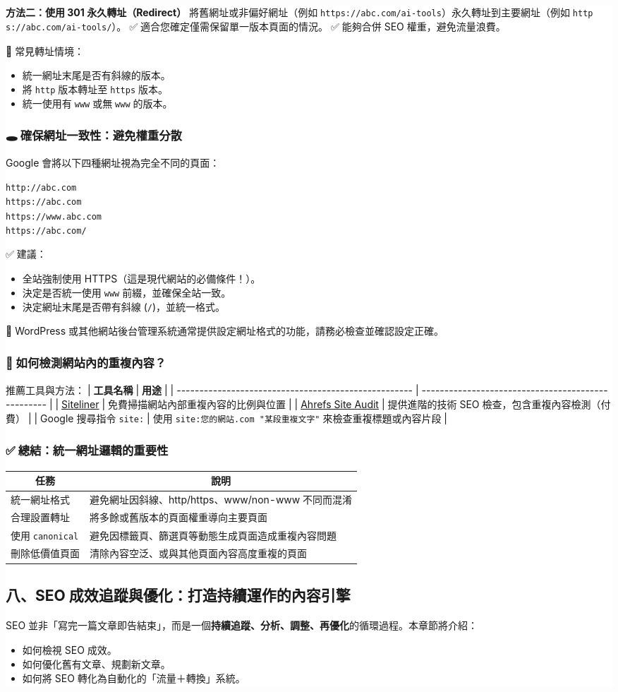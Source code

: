 **方法二：使用 301 永久轉址（Redirect）**
將舊網址或非偏好網址（例如 `https://abc.com/ai-tools`）永久轉址到主要網址（例如 `https://abc.com/ai-tools/`）。
✅ 適合您確定僅需保留單一版本頁面的情況。
✅ 能夠合併 SEO 權重，避免流量浪費。

📌 常見轉址情境：
-   統一網址末尾是否有斜線的版本。
-   將 `http` 版本轉址至 `https` 版本。
-   統一使用有 `www` 或無 `www` 的版本。

### 🕳️ 確保網址一致性：避免權重分散

Google 會將以下四種網址視為完全不同的頁面：
```
http://abc.com
https://abc.com
https://www.abc.com
https://abc.com/
```
✅ 建議：
-   全站強制使用 HTTPS（這是現代網站的必備條件！）。
-   決定是否統一使用 `www` 前綴，並確保全站一致。
-   決定網址末尾是否帶有斜線 (`/`)，並統一格式。

📌 WordPress 或其他網站後台管理系統通常提供設定網址格式的功能，請務必檢查並確認設定正確。

### 🔧 如何檢測網站內的重複內容？

推薦工具與方法：
| **工具名稱**                                         | **用途**                                           |
| ---------------------------------------------------- | -------------------------------------------------- |
| [Siteliner](https://www.siteliner.com/)              | 免費掃描網站內部重複內容的比例與位置                 |
| [Ahrefs Site Audit](https://ahrefs.com/)             | 提供進階的技術 SEO 檢查，包含重複內容檢測（付費）    |
| Google 搜尋指令 `site:`                              | 使用 `site:您的網站.com "某段重複文字"` 來檢查重複標題或內容片段 |

### ✅ 總結：統一網址邏輯的重要性

| **任務**         | **說明**                                       |
| ---------------- | ---------------------------------------------- |
| 統一網址格式     | 避免網址因斜線、http/https、www/non-www 不同而混淆 |
| 合理設置轉址     | 將多餘或舊版本的頁面權重導向主要頁面             |
| 使用 `canonical` | 避免因標籤頁、篩選頁等動態生成頁面造成重複內容問題 |
| 刪除低價值頁面   | 清除內容空泛、或與其他頁面內容高度重複的頁面     |

## 八、SEO 成效追蹤與優化：打造持續運作的內容引擎

SEO 並非「寫完一篇文章即告結束」，而是一個**持續追蹤、分析、調整、再優化**的循環過程。本章節將介紹：
-   如何檢視 SEO 成效。
-   如何優化舊有文章、規劃新文章。
-   如何將 SEO 轉化為自動化的「流量＋轉換」系統。
